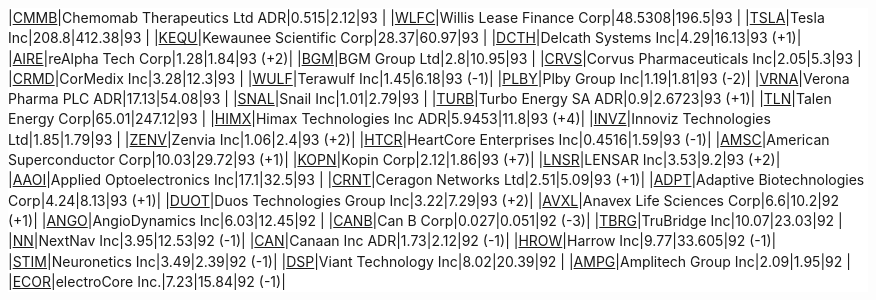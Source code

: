 |[CMMB](https://finance.yahoo.com/quote/CMMB/)|Chemomab Therapeutics Ltd ADR|0.515|2.12|93 |
|[WLFC](https://finance.yahoo.com/quote/WLFC/)|Willis Lease Finance Corp|48.5308|196.5|93 |
|[TSLA](https://finance.yahoo.com/quote/TSLA/)|Tesla Inc|208.8|412.38|93 |
|[KEQU](https://finance.yahoo.com/quote/KEQU/)|Kewaunee Scientific Corp|28.37|60.97|93 |
|[DCTH](https://finance.yahoo.com/quote/DCTH/)|Delcath Systems Inc|4.29|16.13|93 (+1)|
|[AIRE](https://finance.yahoo.com/quote/AIRE/)|reAlpha Tech Corp|1.28|1.84|93 (+2)|
|[BGM](https://finance.yahoo.com/quote/BGM/)|BGM Group Ltd|2.8|10.95|93 |
|[CRVS](https://finance.yahoo.com/quote/CRVS/)|Corvus Pharmaceuticals Inc|2.05|5.3|93 |
|[CRMD](https://finance.yahoo.com/quote/CRMD/)|CorMedix Inc|3.28|12.3|93 |
|[WULF](https://finance.yahoo.com/quote/WULF/)|Terawulf Inc|1.45|6.18|93 (-1)|
|[PLBY](https://finance.yahoo.com/quote/PLBY/)|Plby Group Inc|1.19|1.81|93 (-2)|
|[VRNA](https://finance.yahoo.com/quote/VRNA/)|Verona Pharma PLC ADR|17.13|54.08|93 |
|[SNAL](https://finance.yahoo.com/quote/SNAL/)|Snail Inc|1.01|2.79|93 |
|[TURB](https://finance.yahoo.com/quote/TURB/)|Turbo Energy SA ADR|0.9|2.6723|93 (+1)|
|[TLN](https://finance.yahoo.com/quote/TLN/)|Talen Energy Corp|65.01|247.12|93 |
|[HIMX](https://finance.yahoo.com/quote/HIMX/)|Himax Technologies Inc ADR|5.9453|11.8|93 (+4)|
|[INVZ](https://finance.yahoo.com/quote/INVZ/)|Innoviz Technologies Ltd|1.85|1.79|93 |
|[ZENV](https://finance.yahoo.com/quote/ZENV/)|Zenvia Inc|1.06|2.4|93 (+2)|
|[HTCR](https://finance.yahoo.com/quote/HTCR/)|HeartCore Enterprises Inc|0.4516|1.59|93 (-1)|
|[AMSC](https://finance.yahoo.com/quote/AMSC/)|American Superconductor Corp|10.03|29.72|93 (+1)|
|[KOPN](https://finance.yahoo.com/quote/KOPN/)|Kopin Corp|2.12|1.86|93 (+7)|
|[LNSR](https://finance.yahoo.com/quote/LNSR/)|LENSAR Inc|3.53|9.2|93 (+2)|
|[AAOI](https://finance.yahoo.com/quote/AAOI/)|Applied Optoelectronics Inc|17.1|32.5|93 |
|[CRNT](https://finance.yahoo.com/quote/CRNT/)|Ceragon Networks Ltd|2.51|5.09|93 (+1)|
|[ADPT](https://finance.yahoo.com/quote/ADPT/)|Adaptive Biotechnologies Corp|4.24|8.13|93 (+1)|
|[DUOT](https://finance.yahoo.com/quote/DUOT/)|Duos Technologies Group Inc|3.22|7.29|93 (+2)|
|[AVXL](https://finance.yahoo.com/quote/AVXL/)|Anavex Life Sciences Corp|6.6|10.2|92 (+1)|
|[ANGO](https://finance.yahoo.com/quote/ANGO/)|AngioDynamics Inc|6.03|12.45|92 |
|[CANB](https://finance.yahoo.com/quote/CANB/)|Can B Corp|0.027|0.051|92 (-3)|
|[TBRG](https://finance.yahoo.com/quote/TBRG/)|TruBridge Inc|10.07|23.03|92 |
|[NN](https://finance.yahoo.com/quote/NN/)|NextNav Inc|3.95|12.53|92 (-1)|
|[CAN](https://finance.yahoo.com/quote/CAN/)|Canaan Inc ADR|1.73|2.12|92 (-1)|
|[HROW](https://finance.yahoo.com/quote/HROW/)|Harrow Inc|9.77|33.605|92 (-1)|
|[STIM](https://finance.yahoo.com/quote/STIM/)|Neuronetics Inc|3.49|2.39|92 (-1)|
|[DSP](https://finance.yahoo.com/quote/DSP/)|Viant Technology Inc|8.02|20.39|92 |
|[AMPG](https://finance.yahoo.com/quote/AMPG/)|Amplitech Group Inc|2.09|1.95|92 |
|[ECOR](https://finance.yahoo.com/quote/ECOR/)|electroCore  Inc.|7.23|15.84|92 (-1)|